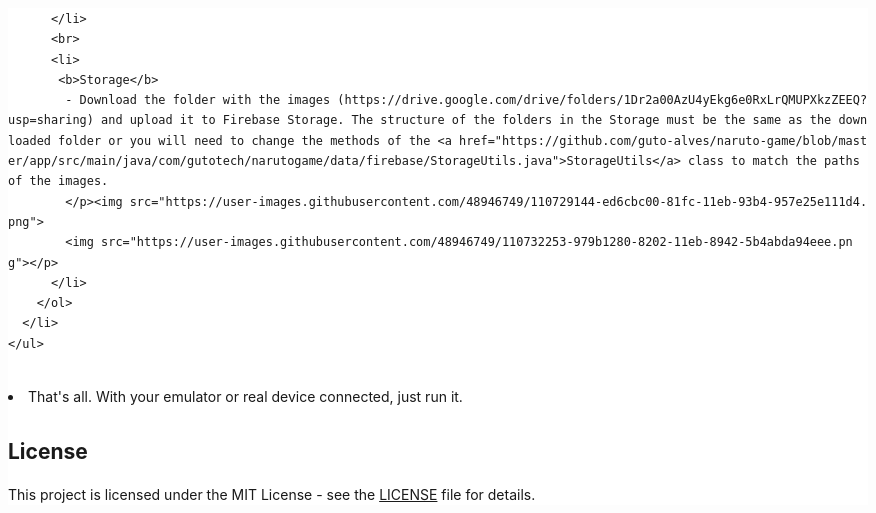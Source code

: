           </li>
          <br>
          <li>
           <b>Storage</b> 
            - Download the folder with the images (https://drive.google.com/drive/folders/1Dr2a00AzU4yEkg6e0RxLrQMUPXkzZEEQ?usp=sharing) and upload it to Firebase Storage. The structure of the folders in the Storage must be the same as the downloaded folder or you will need to change the methods of the <a href="https://github.com/guto-alves/naruto-game/blob/master/app/src/main/java/com/gutotech/narutogame/data/firebase/StorageUtils.java">StorageUtils</a> class to match the paths of the images.
            </p><img src="https://user-images.githubusercontent.com/48946749/110729144-ed6cbc00-81fc-11eb-93b4-957e25e111d4.png">
            <img src="https://user-images.githubusercontent.com/48946749/110732253-979b1280-8202-11eb-8942-5b4abda94eee.png"></p>
          </li>
        </ol>
      </li>
    </ul>
  </li>  
  <br>
  <li>
    That's all. With your emulator or real device connected, just run it.
  </li>
</ol>

## License
This project is licensed under the MIT License - see the [LICENSE](https://github.com/guto-alves/naruto-game/blob/master/LICENSE) file for details.

